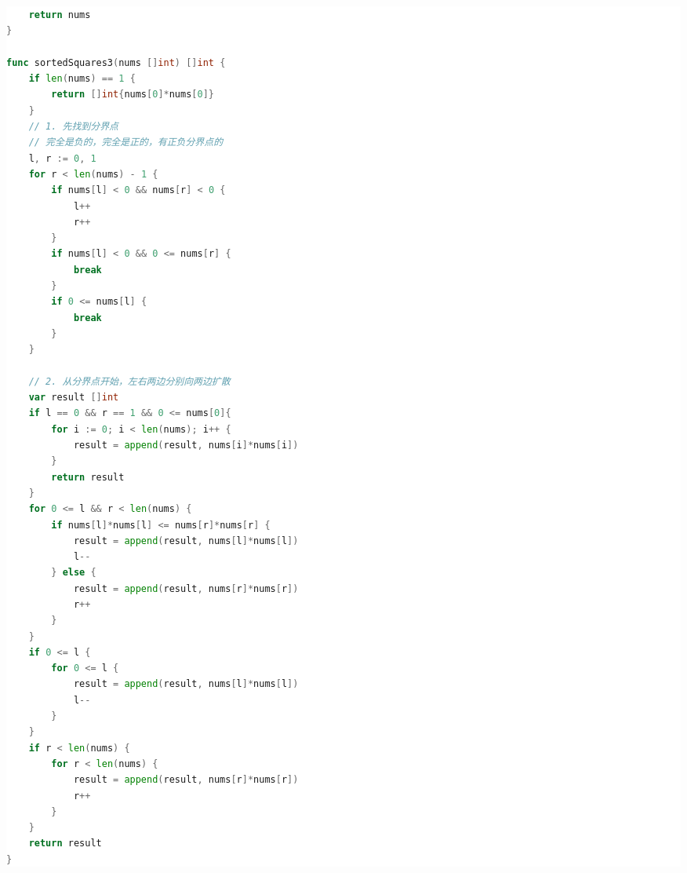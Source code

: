 ```go
    return nums
}

func sortedSquares3(nums []int) []int {
    if len(nums) == 1 {
        return []int{nums[0]*nums[0]}
    }
    // 1. 先找到分界点
    // 完全是负的，完全是正的，有正负分界点的
    l, r := 0, 1
    for r < len(nums) - 1 {
        if nums[l] < 0 && nums[r] < 0 {
            l++
            r++
        }
        if nums[l] < 0 && 0 <= nums[r] {
            break
        }
        if 0 <= nums[l] {
            break
        }
    }

	// 2. 从分界点开始，左右两边分别向两边扩散
    var result []int
    if l == 0 && r == 1 && 0 <= nums[0]{
        for i := 0; i < len(nums); i++ {
            result = append(result, nums[i]*nums[i])
        }
        return result
    }
    for 0 <= l && r < len(nums) {
        if nums[l]*nums[l] <= nums[r]*nums[r] {
            result = append(result, nums[l]*nums[l])
            l--
        } else {
            result = append(result, nums[r]*nums[r])
            r++
        }
    }
    if 0 <= l {
        for 0 <= l {
            result = append(result, nums[l]*nums[l])
            l--
        }
    }
    if r < len(nums) {
        for r < len(nums) {
            result = append(result, nums[r]*nums[r])
            r++
        }
    }
    return result
}
```
